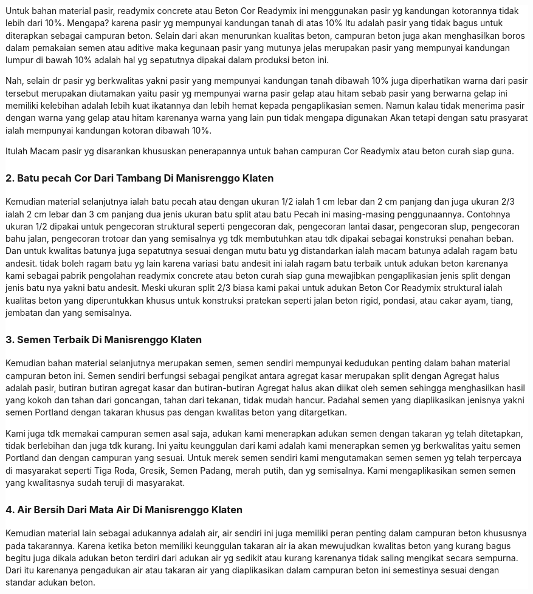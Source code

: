 Untuk bahan material pasir, readymix concrete atau Beton Cor Readymix ini menggunakan pasir yg kandungan kotorannya tidak lebih dari 10%. Mengapa? karena pasir yg mempunyai kandungan tanah di atas 10% Itu adalah pasir yang tidak bagus untuk diterapkan sebagai campuran beton. Selain dari akan menurunkan kualitas beton, campuran beton juga akan menghasilkan boros dalam pemakaian semen atau aditive maka kegunaan pasir yang mutunya jelas merupakan pasir yang mempunyai kandungan lumpur di bawah 10% adalah hal yg sepatutnya dipakai dalam produksi beton ini.

Nah, selain dr pasir yg berkwalitas yakni pasir yang mempunyai kandungan tanah dibawah 10% juga diperhatikan warna dari pasir tersebut merupakan diutamakan yaitu pasir yg mempunyai warna pasir gelap atau hitam sebab pasir yang berwarna gelap ini memiliki kelebihan adalah lebih kuat ikatannya dan lebih hemat kepada pengaplikasian semen. Namun kalau tidak menerima pasir dengan warna yang gelap atau hitam karenanya warna yang lain pun tidak mengapa digunakan Akan tetapi dengan satu prasyarat ialah mempunyai kandungan kotoran dibawah 10%.

Itulah Macam pasir yg disarankan khususkan penerapannya untuk bahan campuran Cor Readymix atau beton curah siap guna.

### 2\. Batu pecah Cor Dari Tambang Di Manisrenggo Klaten

Kemudian material selanjutnya ialah batu pecah atau dengan ukuran 1/2 ialah 1 cm lebar dan 2 cm panjang dan juga ukuran 2/3 ialah 2 cm lebar dan 3 cm panjang dua jenis ukuran batu split atau batu Pecah ini masing-masing penggunaannya. Contohnya ukuran 1/2 dipakai untuk pengecoran struktural seperti pengecoran dak, pengecoran lantai dasar, pengecoran slup, pengecoran bahu jalan, pengecoran trotoar dan yang semisalnya yg tdk membutuhkan atau tdk dipakai sebagai konstruksi penahan beban. Dan untuk kwalitas batunya juga sepatutnya sesuai dengan mutu batu yg distandarkan ialah macam batunya adalah ragam batu andesit. tidak boleh ragam batu yg lain karena variasi batu andesit ini ialah ragam batu terbaik untuk adukan beton karenanya kami sebagai pabrik pengolahan readymix concrete atau beton curah siap guna mewajibkan pengaplikasian jenis split dengan jenis batu nya yakni batu andesit. Meski ukuran split 2/3 biasa kami pakai untuk adukan Beton Cor Readymix struktural ialah kualitas beton yang diperuntukkan khusus untuk konstruksi pratekan seperti jalan beton rigid, pondasi, atau cakar ayam, tiang, jembatan dan yang semisalnya.

### 3\. Semen Terbaik Di Manisrenggo Klaten

Kemudian bahan material selanjutnya merupakan semen, semen sendiri mempunyai kedudukan penting dalam bahan material campuran beton ini. Semen sendiri berfungsi sebagai pengikat antara agregat kasar merupakan split dengan Agregat halus adalah pasir, butiran butiran agregat kasar dan butiran-butiran Agregat halus akan diikat oleh semen sehingga menghasilkan hasil yang kokoh dan tahan dari goncangan, tahan dari tekanan, tidak mudah hancur. Padahal semen yang diaplikasikan jenisnya yakni semen Portland dengan takaran khusus pas dengan kwalitas beton yang ditargetkan.

Kami juga tdk memakai campuran semen asal saja, adukan kami menerapkan adukan semen dengan takaran yg telah ditetapkan, tidak berlebihan dan juga tdk kurang. Ini yaitu keunggulan dari kami adalah kami menerapkan semen yg berkwalitas yaitu semen Portland dan dengan campuran yang sesuai. Untuk merek semen sendiri kami mengutamakan semen semen yg telah terpercaya di masyarakat seperti Tiga Roda, Gresik, Semen Padang, merah putih, dan yg semisalnya. Kami mengaplikasikan semen semen yang kwalitasnya sudah teruji di masyarakat.

### 4\. Air Bersih Dari Mata Air Di Manisrenggo Klaten

Kemudian material lain sebagai adukannya adalah air, air sendiri ini juga memiliki peran penting dalam campuran beton khususnya pada takarannya. Karena ketika beton memiliki keunggulan takaran air ia akan mewujudkan kwalitas beton yang kurang bagus begitu juga dikala adukan beton terdiri dari adukan air yg sedikit atau kurang karenanya tidak saling mengikat secara sempurna. Dari itu karenanya pengadukan air atau takaran air yang diaplikasikan dalam campuran beton ini semestinya sesuai dengan standar adukan beton.
